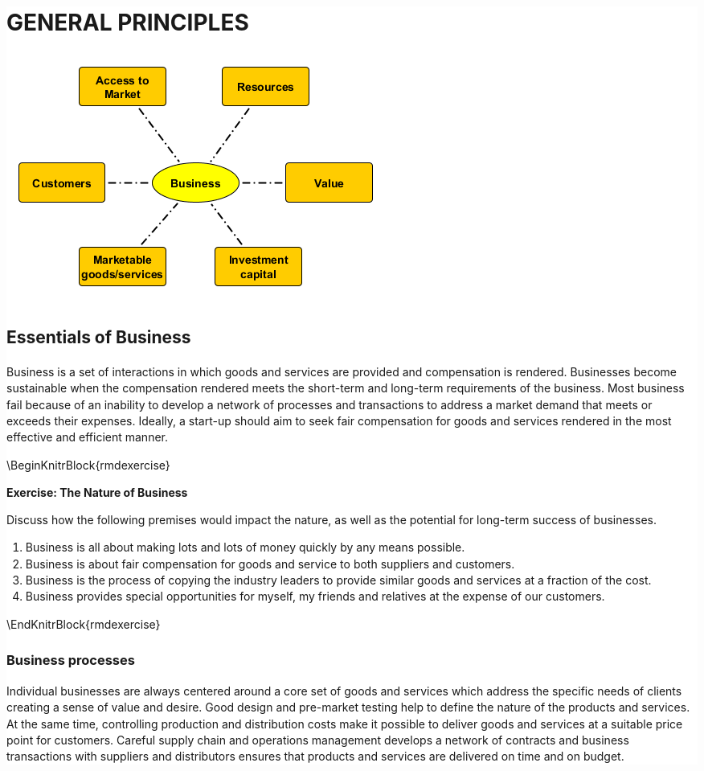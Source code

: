 # GENERAL PRINCIPLES

![Key components of a thriving business](images/keycomponents.png)

## Essentials of Business

Business is a set of interactions in which goods and services are provided and compensation is rendered. Businesses become sustainable when the compensation rendered meets the short-term and long-term requirements of the business. Most business fail because of an inability to develop a network of processes and transactions to address a market demand that meets or exceeds their expenses. Ideally, a start-up should aim to seek fair compensation for goods and services rendered in the most effective and efficient manner.


\BeginKnitrBlock{rmdexercise}<div class="rmdexercise">**Exercise: The Nature of Business**

Discuss how the following premises would impact the nature, as well as the potential for long-term success of  businesses.

1. Business is all about making lots and lots of money quickly by any means possible.
2. Business is about fair compensation for goods and service to both suppliers and customers.
3. Business is the process of copying the industry leaders to provide similar goods and services at a fraction of the cost.
4. Business provides special opportunities for myself, my friends and relatives at the expense of our customers.
</div>\EndKnitrBlock{rmdexercise}

### Business processes

Individual businesses are always centered around a core set of goods and services which address the specific needs of clients creating a sense of value and desire. Good design and pre-market testing help to define the nature of the products and services. At the same time, controlling production and distribution costs make it possible to deliver goods and services at a suitable price point for customers. Careful supply chain and operations management develops a network of contracts and business transactions with suppliers and distributors ensures that products and services are delivered on time and on budget. 
